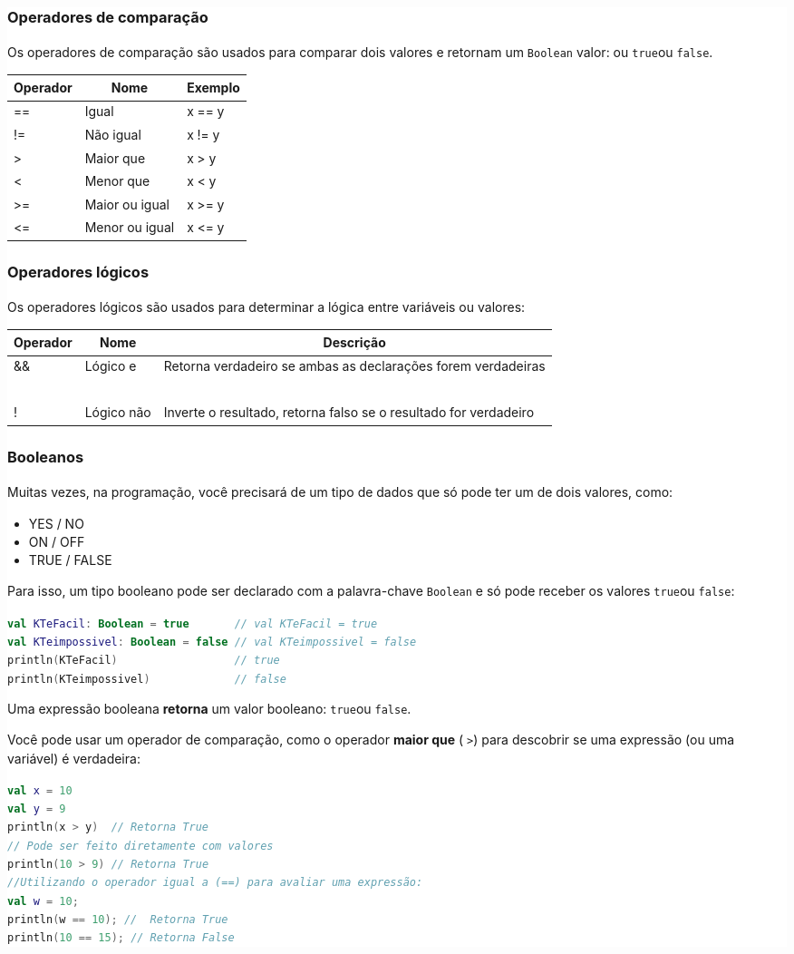 ### Operadores de comparação

Os operadores de comparação são usados para comparar dois valores e retornam um `Boolean` valor: ou `true`ou `false`.

| Operador | Nome | Exemplo |
| --- | --- | --- |
| == | Igual | x == y |
| != | Não igual | x != y |
| > | Maior que | x > y |
| < | Menor que | x < y |
| >= | Maior ou igual | x >= y |
| <= | Menor ou igual | x <= y |

### Operadores lógicos

Os operadores lógicos são usados para determinar a lógica entre variáveis ou valores:

| Operador | Nome | Descrição |
| --- | --- | --- |
| &&  | Lógico e | Retorna verdadeiro se ambas as declarações forem verdadeiras |
| ||  | Lógico ou | Retorna verdadeiro se uma das afirmações for verdadeira |
| ! | Lógico não | Inverte o resultado, retorna falso se o resultado for verdadeiro |

### Booleanos

Muitas vezes, na programação, você precisará de um tipo de dados que só pode ter um de dois valores, como:

- YES / NO
- ON / OFF
- TRUE / FALSE

Para isso, um tipo booleano pode ser declarado com a palavra-chave `Boolean` e só pode receber os valores `true`ou `false`:

```kotlin
val KTeFacil: Boolean = true       // val KTeFacil = true
val KTeimpossivel: Boolean = false // val KTeimpossivel = false
println(KTeFacil)                  // true
println(KTeimpossivel)             // false
```

Uma expressão booleana **retorna** um valor booleano: `true`ou `false`.

Você pode usar um operador de comparação, como o operador **maior que** ( `>`) para descobrir se uma expressão (ou uma variável) é verdadeira:

```kotlin
val x = 10
val y = 9
println(x > y)  // Retorna True
// Pode ser feito diretamente com valores
println(10 > 9) // Retorna True
//Utilizando o operador igual a (==) para avaliar uma expressão:
val w = 10;
println(w == 10); //  Retorna True
println(10 == 15); // Retorna False
```
